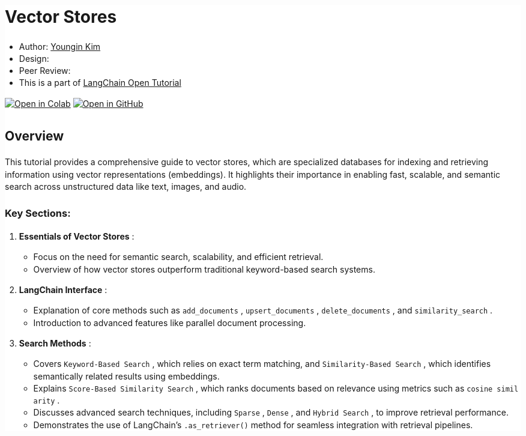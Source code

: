 <style>
.custom {
    background-color: #008d8d;
    color: white;
    padding: 0.25em 0.5em 0.25em 0.5em;
    white-space: pre-wrap;       /* css-3 */
    white-space: -moz-pre-wrap;  /* Mozilla, since 1999 */
    white-space: -pre-wrap;      /* Opera 4-6 */
    white-space: -o-pre-wrap;    /* Opera 7 */
    word-wrap: break-word;
}

pre {
    background-color: #027c7c;
    padding-left: 0.5em;
}

</style>

# Vector Stores

- Author: [Youngin Kim](https://github.com/Normalist-K)
- Design: 
- Peer Review: 
- This is a part of [LangChain Open Tutorial](https://github.com/LangChain-OpenTutorial/LangChain-OpenTutorial)

[![Open in Colab](https://colab.research.google.com/assets/colab-badge.svg)](https://colab.research.google.com/github/LangChain-OpenTutorial/LangChain-OpenTutorial/blob/main/99-TEMPLATE/00-BASE-TEMPLATE-EXAMPLE.ipynb) [![Open in GitHub](https://img.shields.io/badge/Open%20in%20GitHub-181717?style=flat-square&logo=github&logoColor=white)](https://github.com/LangChain-OpenTutorial/LangChain-OpenTutorial/blob/main/99-TEMPLATE/00-BASE-TEMPLATE-EXAMPLE.ipynb)

## Overview

This tutorial provides a comprehensive guide to vector stores, which are specialized databases for indexing and retrieving information using vector representations (embeddings). It highlights their importance in enabling fast, scalable, and semantic search across unstructured data like text, images, and audio.

### Key Sections:
1. **Essentials of Vector Stores** :
   - Focus on the need for semantic search, scalability, and efficient retrieval.
   - Overview of how vector stores outperform traditional keyword-based search systems.

2. **LangChain Interface** :
   - Explanation of core methods such as `add_documents` , `upsert_documents` , `delete_documents` , and `similarity_search` .
   - Introduction to advanced features like parallel document processing.

3. **Search Methods** :  
   - Covers `Keyword-Based Search` , which relies on exact term matching, and `Similarity-Based Search` , which identifies semantically related results using embeddings.  
   - Explains `Score-Based Similarity Search` , which ranks documents based on relevance using metrics such as `cosine similarity` .  
   - Discusses advanced search techniques, including `Sparse` , `Dense` , and `Hybrid Search` , to improve retrieval performance.  
   - Demonstrates the use of LangChain’s `.as_retriever()` method for seamless integration with retrieval pipelines.  
